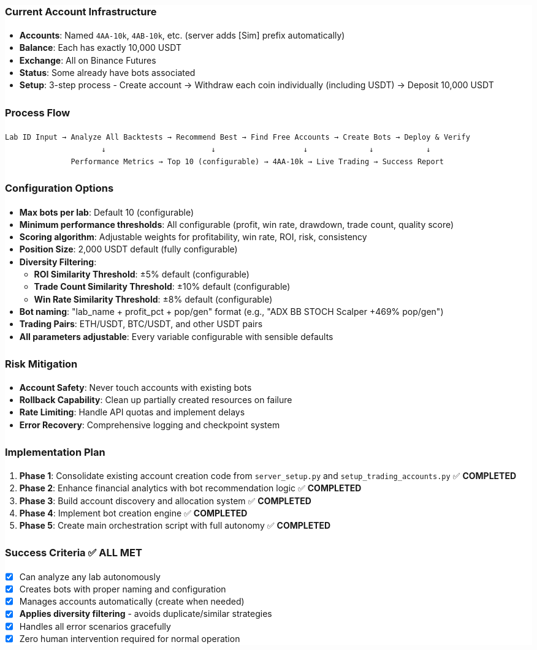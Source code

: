 ### Current Account Infrastructure
- **Accounts**: Named `4AA-10k`, `4AB-10k`, etc. (server adds [Sim] prefix automatically)
- **Balance**: Each has exactly 10,000 USDT
- **Exchange**: All on Binance Futures
- **Status**: Some already have bots associated
- **Setup**: 3-step process - Create account → Withdraw each coin individually (including USDT) → Deposit 10,000 USDT

### Process Flow
```
Lab ID Input → Analyze All Backtests → Recommend Best → Find Free Accounts → Create Bots → Deploy & Verify
                      ↓                        ↓                    ↓              ↓            ↓
               Performance Metrics → Top 10 (configurable) → 4AA-10k → Live Trading → Success Report
```

### Configuration Options
- **Max bots per lab**: Default 10 (configurable)
- **Minimum performance thresholds**: All configurable (profit, win rate, drawdown, trade count, quality score)
- **Scoring algorithm**: Adjustable weights for profitability, win rate, ROI, risk, consistency
- **Position Size**: 2,000 USDT default (fully configurable)
- **Diversity Filtering**:
  - **ROI Similarity Threshold**: ±5% default (configurable)
  - **Trade Count Similarity Threshold**: ±10% default (configurable)
  - **Win Rate Similarity Threshold**: ±8% default (configurable)
- **Bot naming**: "lab_name + profit_pct + pop/gen" format (e.g., "ADX BB STOCH Scalper +469% pop/gen")
- **Trading Pairs**: ETH/USDT, BTC/USDT, and other USDT pairs
- **All parameters adjustable**: Every variable configurable with sensible defaults

### Risk Mitigation
- **Account Safety**: Never touch accounts with existing bots
- **Rollback Capability**: Clean up partially created resources on failure
- **Rate Limiting**: Handle API quotas and implement delays
- **Error Recovery**: Comprehensive logging and checkpoint system

### Implementation Plan
1. **Phase 1**: Consolidate existing account creation code from `server_setup.py` and `setup_trading_accounts.py` ✅ **COMPLETED**
2. **Phase 2**: Enhance financial analytics with bot recommendation logic ✅ **COMPLETED**
3. **Phase 3**: Build account discovery and allocation system ✅ **COMPLETED**
4. **Phase 4**: Implement bot creation engine ✅ **COMPLETED**
5. **Phase 5**: Create main orchestration script with full autonomy ✅ **COMPLETED**

### Success Criteria ✅ **ALL MET**
- [x] Can analyze any lab autonomously
- [x] Creates bots with proper naming and configuration
- [x] Manages accounts automatically (create when needed)
- [x] **Applies diversity filtering** - avoids duplicate/similar strategies
- [x] Handles all error scenarios gracefully
- [x] Zero human intervention required for normal operation

